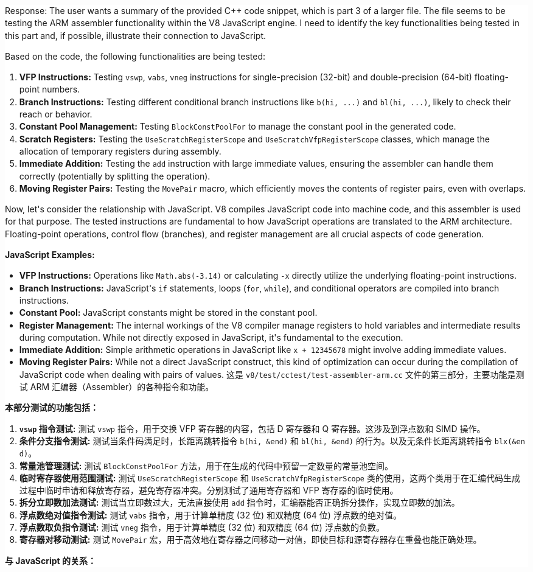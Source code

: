 Response: The user wants a summary of the provided C++ code snippet, which is part 3 of a larger file. The file seems to be testing the ARM assembler functionality within the V8 JavaScript engine. I need to identify the key functionalities being tested in this part and, if possible, illustrate their connection to JavaScript.

Based on the code, the following functionalities are being tested:

1. **VFP Instructions:** Testing `vswp`, `vabs`, `vneg` instructions for single-precision (32-bit) and double-precision (64-bit) floating-point numbers.
2. **Branch Instructions:** Testing different conditional branch instructions like `b(hi, ...)` and `bl(hi, ...)`, likely to check their reach or behavior.
3. **Constant Pool Management:** Testing `BlockConstPoolFor` to manage the constant pool in the generated code.
4. **Scratch Registers:** Testing the `UseScratchRegisterScope` and `UseScratchVfpRegisterScope` classes, which manage the allocation of temporary registers during assembly.
5. **Immediate Addition:** Testing the `add` instruction with large immediate values, ensuring the assembler can handle them correctly (potentially by splitting the operation).
6. **Moving Register Pairs:** Testing the `MovePair` macro, which efficiently moves the contents of register pairs, even with overlaps.

Now, let's consider the relationship with JavaScript. V8 compiles JavaScript code into machine code, and this assembler is used for that purpose. The tested instructions are fundamental to how JavaScript operations are translated to the ARM architecture. Floating-point operations, control flow (branches), and register management are all crucial aspects of code generation.

**JavaScript Examples:**

*   **VFP Instructions:** Operations like `Math.abs(-3.14)` or calculating `-x` directly utilize the underlying floating-point instructions.
*   **Branch Instructions:**  JavaScript's `if` statements, loops (`for`, `while`), and conditional operators are compiled into branch instructions.
*   **Constant Pool:**  JavaScript constants might be stored in the constant pool.
*   **Register Management:**  The internal workings of the V8 compiler manage registers to hold variables and intermediate results during computation. While not directly exposed in JavaScript, it's fundamental to the execution.
*   **Immediate Addition:** Simple arithmetic operations in JavaScript like `x + 12345678` might involve adding immediate values.
*   **Moving Register Pairs:**  While not a direct JavaScript construct, this kind of optimization can occur during the compilation of JavaScript code when dealing with pairs of values.
这是 `v8/test/cctest/test-assembler-arm.cc` 文件的第三部分，主要功能是测试 ARM 汇编器（Assembler）的各种指令和功能。

**本部分测试的功能包括：**

1. **`vswp` 指令测试:** 测试 `vswp` 指令，用于交换 VFP 寄存器的内容，包括 D 寄存器和 Q 寄存器。这涉及到浮点数和 SIMD 操作。
2. **条件分支指令测试:** 测试当条件码满足时，长距离跳转指令 `b(hi, &end)` 和 `bl(hi, &end)` 的行为。以及无条件长距离跳转指令 `blx(&end)`。
3. **常量池管理测试:** 测试 `BlockConstPoolFor` 方法，用于在生成的代码中预留一定数量的常量池空间。
4. **临时寄存器使用范围测试:** 测试 `UseScratchRegisterScope` 和 `UseScratchVfpRegisterScope` 类的使用，这两个类用于在汇编代码生成过程中临时申请和释放寄存器，避免寄存器冲突。分别测试了通用寄存器和 VFP 寄存器的临时使用。
5. **拆分立即数加法测试:** 测试当立即数过大，无法直接使用 `add` 指令时，汇编器能否正确拆分操作，实现立即数的加法。
6. **浮点数绝对值指令测试:** 测试 `vabs` 指令，用于计算单精度 (32 位) 和双精度 (64 位) 浮点数的绝对值。
7. **浮点数取负指令测试:** 测试 `vneg` 指令，用于计算单精度 (32 位) 和双精度 (64 位) 浮点数的负数。
8. **寄存器对移动测试:** 测试 `MovePair` 宏，用于高效地在寄存器之间移动一对值，即使目标和源寄存器存在重叠也能正确处理。

**与 JavaScript 的关系：**
